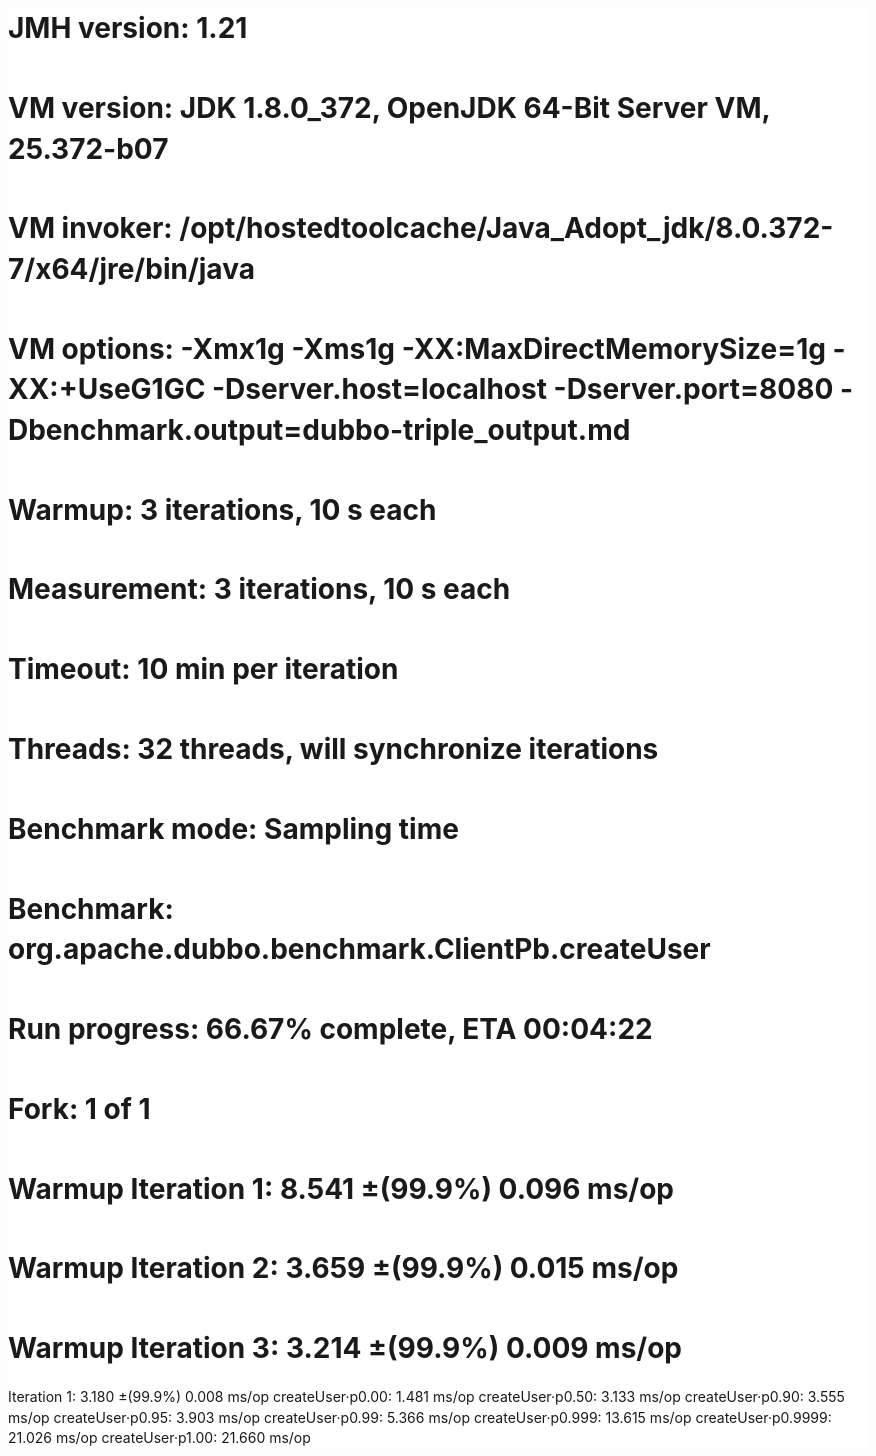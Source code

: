
# JMH version: 1.21
# VM version: JDK 1.8.0_372, OpenJDK 64-Bit Server VM, 25.372-b07
# VM invoker: /opt/hostedtoolcache/Java_Adopt_jdk/8.0.372-7/x64/jre/bin/java
# VM options: -Xmx1g -Xms1g -XX:MaxDirectMemorySize=1g -XX:+UseG1GC -Dserver.host=localhost -Dserver.port=8080 -Dbenchmark.output=dubbo-triple_output.md
# Warmup: 3 iterations, 10 s each
# Measurement: 3 iterations, 10 s each
# Timeout: 10 min per iteration
# Threads: 32 threads, will synchronize iterations
# Benchmark mode: Sampling time
# Benchmark: org.apache.dubbo.benchmark.ClientPb.createUser

# Run progress: 66.67% complete, ETA 00:04:22
# Fork: 1 of 1
# Warmup Iteration   1: 8.541 ±(99.9%) 0.096 ms/op
# Warmup Iteration   2: 3.659 ±(99.9%) 0.015 ms/op
# Warmup Iteration   3: 3.214 ±(99.9%) 0.009 ms/op
Iteration   1: 3.180 ±(99.9%) 0.008 ms/op
                 createUser·p0.00:   1.481 ms/op
                 createUser·p0.50:   3.133 ms/op
                 createUser·p0.90:   3.555 ms/op
                 createUser·p0.95:   3.903 ms/op
                 createUser·p0.99:   5.366 ms/op
                 createUser·p0.999:  13.615 ms/op
                 createUser·p0.9999: 21.026 ms/op
                 createUser·p1.00:   21.660 ms/op
